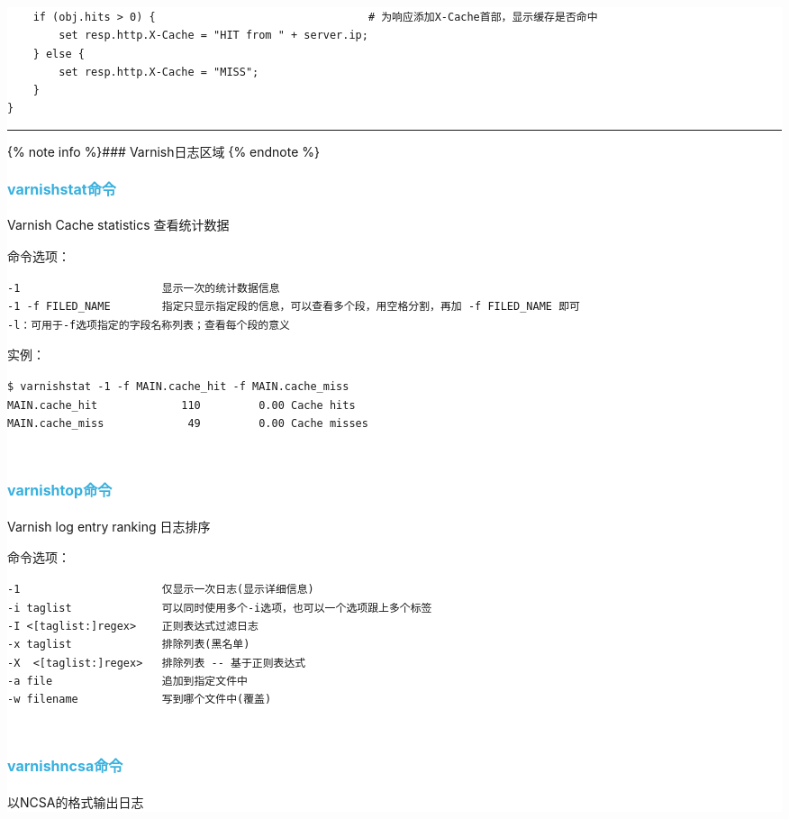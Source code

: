 ```
    if (obj.hits > 0) {                                 # 为响应添加X-Cache首部，显示缓存是否命中
        set resp.http.X-Cache = "HIT from " + server.ip;
    } else {
        set resp.http.X-Cache = "MISS";
    }
}
```


-------

{% note info %}### Varnish日志区域
{% endnote %}

####  <font size=3 color="#38B0DE"> varnishstat命令 </font>

 Varnish Cache statistics 查看统计数据
 
命令选项： 

```
-1                      显示一次的统计数据信息
-1 -f FILED_NAME        指定只显示指定段的信息，可以查看多个段，用空格分割，再加 -f FILED_NAME 即可
-l：可用于-f选项指定的字段名称列表；查看每个段的意义
```

实例：

```
$ varnishstat -1 -f MAIN.cache_hit -f MAIN.cache_miss
MAIN.cache_hit             110         0.00 Cache hits
MAIN.cache_miss             49         0.00 Cache misses
```

<br> 

####  <font size=3 color="#38B0DE"> varnishtop命令 </font>

Varnish log entry ranking 日志排序

命令选项：

```
-1                      仅显示一次日志(显示详细信息)
-i taglist              可以同时使用多个-i选项，也可以一个选项跟上多个标签
-I <[taglist:]regex>    正则表达式过滤日志
-x taglist              排除列表(黑名单)
-X  <[taglist:]regex>   排除列表 -- 基于正则表达式
-a file                 追加到指定文件中
-w filename             写到哪个文件中(覆盖)
```

<br> 

####  <font size=3 color="#38B0DE">varnishncsa命令</font>

以NCSA的格式输出日志
